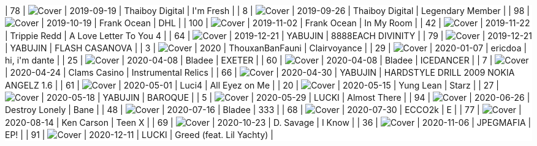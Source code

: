 | 78 | ![Cover](https://i.discogs.com/qlbCOqRaPwmCVmbtcvaAnE1h8sO8h_9Hn-pv4E9Hs9s/rs:fit/g:sm/q:40/h:150/w:150/czM6Ly9kaXNjb2dz/LWRhdGFiYXNlLWlt/YWdlcy9SLTE0MTU1/MzQ0LTE1Njg4NjYy/MzctODczMS5qcGVn.jpeg) | 2019-09-19 | Thaiboy Digital | I&#39;m Fresh |
| 8 | ![Cover](https://i.discogs.com/kxvzc4F0YkFuylZbWm3L9r5IBrb_B5d83TAg9HT-Lto/rs:fit/g:sm/q:40/h:150/w:150/czM6Ly9kaXNjb2dz/LWRhdGFiYXNlLWlt/YWdlcy9SLTE0MDIz/MzAzLTE1Njk2MDI3/NTUtMzM5NC5qcGVn.jpeg) | 2019-09-26 | Thaiboy Digital | Legendary Member |
| 98 | ![Cover](https://i.discogs.com/HJ5DwJJdj7VDwMN9CXxkAtc7GxuBNTaE3nrgWf7KHw8/rs:fit/g:sm/q:40/h:150/w:150/czM6Ly9kaXNjb2dz/LWRhdGFiYXNlLWlt/YWdlcy9SLTE0Mjky/MDg1LTE1NzE1ODkw/MTUtMTMwMy5qcGVn.jpeg) | 2019-10-19 | Frank Ocean | DHL |
| 100 | ![Cover](https://i.discogs.com/NbjOJpcIKPnm4jAtEXEifPDIznrLkDLH38C_sEmr6SA/rs:fit/g:sm/q:40/h:150/w:150/czM6Ly9kaXNjb2dz/LWRhdGFiYXNlLWlt/YWdlcy9SLTE0MzY3/Mzg2LTE1NzMwOTM3/MTctODQxNi5qcGVn.jpeg) | 2019-11-02 | Frank Ocean | In My Room |
| 42 | ![Cover](https://i.discogs.com/IHzS79PeqrG8CM9voOTX71HvKZqz4VScmPO09-P8WUA/rs:fit/g:sm/q:40/h:150/w:150/czM6Ly9kaXNjb2dz/LWRhdGFiYXNlLWlt/YWdlcy9SLTE0NTE0/MjY0LTE2MTIzNTUz/NTMtODgwNy5qcGVn.jpeg) | 2019-11-22 | Trippie Redd | A Love Letter To You 4 |
| 64 | ![Cover](https://i.discogs.com/WbwubKTJg9dFY2SgCVGt8ag4XMUdS_Ox0BctpQ4QTi0/rs:fit/g:sm/q:40/h:150/w:150/czM6Ly9kaXNjb2dz/LWRhdGFiYXNlLWlt/YWdlcy9SLTE4NzIz/MTUxLTE2MjA5OTgw/MjktMjcyMC5qcGVn.jpeg) | 2019-12-21 | YABUJIN | 8888EACH DIVINITY |
| 79 | ![Cover](https://i.discogs.com/WbwubKTJg9dFY2SgCVGt8ag4XMUdS_Ox0BctpQ4QTi0/rs:fit/g:sm/q:40/h:150/w:150/czM6Ly9kaXNjb2dz/LWRhdGFiYXNlLWlt/YWdlcy9SLTE4NzIz/MTUxLTE2MjA5OTgw/MjktMjcyMC5qcGVn.jpeg) | 2019-12-21 | YABUJIN | FLASH CASANOVA |
| 3 | ![Cover](https://i.discogs.com/FooUjDQIvqXeM7GMI5mWCCukQcfnAxNorDrc3zFcKvE/rs:fit/g:sm/q:40/h:150/w:150/czM6Ly9kaXNjb2dz/LWRhdGFiYXNlLWlt/YWdlcy9SLTIyNTU5/Mjk3LTE2NDc2MzE4/ODQtNzM1MS5qcGVn.jpeg) | 2020 | ThouxanBanFauni | Clairvoyance |
| 29 | ![Cover](https://i.discogs.com/G9onW1Ffzr1HvC6YueyjaAk1qWYFq8PsY8gVr-bZ9pI/rs:fit/g:sm/q:40/h:150/w:150/czM6Ly9kaXNjb2dz/LWRhdGFiYXNlLWlt/YWdlcy9SLTIwNjA5/MDE3LTE2MzQzODMz/NDUtMTM2MC5qcGVn.jpeg) | 2020-01-07 | ericdoa | hi, i&#39;m dante |
| 25 | ![Cover](https://i.discogs.com/_lrFMraq__PM-4OPnvVFm3co4HqKhJ3nbcHSSRiM4Rg/rs:fit/g:sm/q:40/h:150/w:150/czM6Ly9kaXNjb2dz/LWRhdGFiYXNlLWlt/YWdlcy9SLTE1MDcx/OTc3LTE1ODYzMTAw/NjAtOTM2Ni5wbmc.jpeg) | 2020-04-08 | Bladee | EXETER |
| 60 | ![Cover](https://i.discogs.com/hEf5grsOt5zMAkHVdQaXStb_vVGvNg7PgdO3RJ6la6k/rs:fit/g:sm/q:40/h:150/w:150/czM6Ly9kaXNjb2dz/LWRhdGFiYXNlLWlt/YWdlcy9SLTEzOTA2/MDgwLTE1NjM3NzEy/OTUtOTkzNS5qcGVn.jpeg) | 2020-04-08 | Bladee | ICEDANCER |
| 7 | ![Cover](https://i.discogs.com/hSmuSsKfXgm5HjIZzKRVfdHP0vagNlSc2vRuOca--R8/rs:fit/g:sm/q:40/h:150/w:150/czM6Ly9kaXNjb2dz/LWRhdGFiYXNlLWlt/YWdlcy9SLTE1MTc3/NDc1LTE1ODc3MTA5/ODgtNjE4Ny5qcGVn.jpeg) | 2020-04-24 | Clams Casino | Instrumental Relics |
| 66 | ![Cover](https://i.discogs.com/WbwubKTJg9dFY2SgCVGt8ag4XMUdS_Ox0BctpQ4QTi0/rs:fit/g:sm/q:40/h:150/w:150/czM6Ly9kaXNjb2dz/LWRhdGFiYXNlLWlt/YWdlcy9SLTE4NzIz/MTUxLTE2MjA5OTgw/MjktMjcyMC5qcGVn.jpeg) | 2020-04-30 | YABUJIN | HARDSTYLE DRILL 2009 NOKIA ANGELZ 1.6 |
| 61 | ![Cover](https://i.discogs.com/JyYmhMDLWn0XrwEmF0_IDvNDlkuyqqP353p83KfCqAQ/rs:fit/g:sm/q:40/h:150/w:150/czM6Ly9kaXNjb2dz/LWRhdGFiYXNlLWlt/YWdlcy9SLTIzOTM4/ODE3LTE2NTgyNzcy/MzEtMzAwNi5qcGVn.jpeg) | 2020-05-01 | Luci4 | All Eyez on Me |
| 20 | ![Cover](https://i.discogs.com/ZjPa-aJnHVALoINsAQZFy_vLmzI9I3Bx2vQmOXO1kdU/rs:fit/g:sm/q:40/h:150/w:150/czM6Ly9kaXNjb2dz/LWRhdGFiYXNlLWlt/YWdlcy9SLTE1MzA3/OTEwLTE1ODk1MTE3/MjktNTg2Mi5qcGVn.jpeg) | 2020-05-15 | Yung Lean | Starz |
| 27 | ![Cover](https://i.discogs.com/WbwubKTJg9dFY2SgCVGt8ag4XMUdS_Ox0BctpQ4QTi0/rs:fit/g:sm/q:40/h:150/w:150/czM6Ly9kaXNjb2dz/LWRhdGFiYXNlLWlt/YWdlcy9SLTE4NzIz/MTUxLTE2MjA5OTgw/MjktMjcyMC5qcGVn.jpeg) | 2020-05-18 | YABUJIN | BAROQUE |
| 5 | ![Cover](https://i.discogs.com/lx5OsXjMSypTrp6RHkfOFIeZiqgELkh_O0Z_JD_Cq4g/rs:fit/g:sm/q:40/h:150/w:150/czM6Ly9kaXNjb2dz/LWRhdGFiYXNlLWlt/YWdlcy9SLTE1NjI1/MzIzLTE2MDMxOTcx/NzYtNTk0Ni5qcGVn.jpeg) | 2020-05-29 | LUCKI | Almost There |
| 94 | ![Cover](https://i.discogs.com/R9zcEH0DPgaSKsE-o9s8vI6HNCqUoi9jWALiMwDjgsk/rs:fit/g:sm/q:40/h:150/w:150/czM6Ly9kaXNjb2dz/LWRhdGFiYXNlLWlt/YWdlcy9SLTIzNjcy/MzM2LTE2NTYwMTM3/MzktMjgwMS5wbmc.jpeg) | 2020-06-26 | Destroy Lonely | Bane |
| 48 | ![Cover](https://i.discogs.com/AFMCGj3x0Tx_RwZQKxDxAH-MCFh4jT8IOoAIpKiyadA/rs:fit/g:sm/q:40/h:150/w:150/czM6Ly9kaXNjb2dz/LWRhdGFiYXNlLWlt/YWdlcy9SLTE1NjMz/NTg2LTE1OTQ5MTc0/NTQtMzkwNy5qcGVn.jpeg) | 2020-07-16 | Bladee | 333 |
| 68 | ![Cover](https://i.discogs.com/CIBxFWl-qdwWdMvrLtMglnWjdrh85UpNoOLIvgHdKjs/rs:fit/g:sm/q:40/h:150/w:150/czM6Ly9kaXNjb2dz/LWRhdGFiYXNlLWlt/YWdlcy9SLTE0NDU1/MDY5LTE1NzQ4NjMz/NTgtMTAxOC5wbmc.jpeg) | 2020-07-30 | ECCO2k | E |
| 77 | ![Cover](https://i.discogs.com/NZk2uLH0m5ebpHP6yWl2NRIog2lmXVcpmN-pEFzpA0A/rs:fit/g:sm/q:40/h:150/w:150/czM6Ly9kaXNjb2dz/LWRhdGFiYXNlLWlt/YWdlcy9SLTIzMzA5/OTk5LTE2OTU4Mjk2/NjMtNzY3MC5qcGVn.jpeg) | 2020-08-14 | Ken Carson | Teen X |
| 69 | ![Cover](https://i.discogs.com/vyITOyyrNpje4dVH84MV4KJHWapM0P-LbWMCdcMzIlc/rs:fit/g:sm/q:40/h:150/w:150/czM6Ly9kaXNjb2dz/LWRhdGFiYXNlLWlt/YWdlcy9SLTIxMzQ5/NDIzLTE2NTgzMzA5/NjktNjYwMy5qcGVn.jpeg) | 2020-10-23 | D. Savage | I Know |
| 36 | ![Cover](https://i.discogs.com/YgFHGb3E5bzV2S29bdXDBmXekZBTJtFmwI_tnshz43E/rs:fit/g:sm/q:40/h:150/w:150/czM6Ly9kaXNjb2dz/LWRhdGFiYXNlLWlt/YWdlcy9SLTE2MTcw/MDU2LTE2MDQ2NTI0/ODUtMzM5Ny5qcGVn.jpeg) | 2020-11-06 | JPEGMAFIA | EP! |
| 91 | ![Cover](https://i.discogs.com/PJ0rla0Za2cdwKzk3bJzuBIN7uSytGyA5k-TOxXS3Wg/rs:fit/g:sm/q:40/h:150/w:150/czM6Ly9kaXNjb2dz/LWRhdGFiYXNlLWlt/YWdlcy9SLTE2NTg4/OTg2LTE2ODg2NDk1/MTItOTY3Mi5qcGVn.jpeg) | 2020-12-11 | LUCKI | Greed (feat. Lil Yachty) |